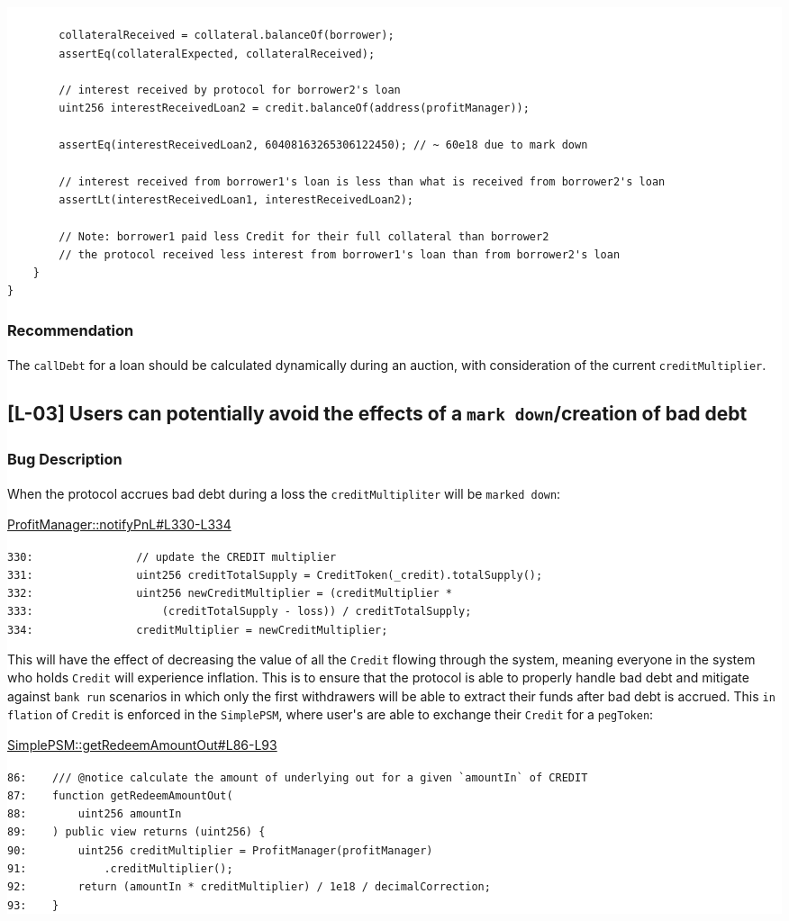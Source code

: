 ```solidity

        collateralReceived = collateral.balanceOf(borrower);
        assertEq(collateralExpected, collateralReceived);

        // interest received by protocol for borrower2's loan
        uint256 interestReceivedLoan2 = credit.balanceOf(address(profitManager));
        
        assertEq(interestReceivedLoan2, 60408163265306122450); // ~ 60e18 due to mark down

        // interest received from borrower1's loan is less than what is received from borrower2's loan
        assertLt(interestReceivedLoan1, interestReceivedLoan2);

        // Note: borrower1 paid less Credit for their full collateral than borrower2
        // the protocol received less interest from borrower1's loan than from borrower2's loan
    }
}
```

### Recommendation
The `callDebt` for a loan should be calculated dynamically during an auction, with consideration of the current `creditMultiplier`. 

## [L-03] Users can potentially avoid the effects of a `mark down`/creation of bad debt

### Bug Description
When the protocol accrues bad debt during a loss the `creditMultipliter` will be `marked down`:

[ProfitManager::notifyPnL#L330-L334](https://github.com/code-423n4/2023-12-ethereumcreditguild/blob/main/src/governance/ProfitManager.sol#L330-L334)
```solidity
330:                // update the CREDIT multiplier
331:                uint256 creditTotalSupply = CreditToken(_credit).totalSupply();
332:                uint256 newCreditMultiplier = (creditMultiplier *
333:                    (creditTotalSupply - loss)) / creditTotalSupply;
334:                creditMultiplier = newCreditMultiplier;
```

This will have the effect of decreasing the value of all the `Credit` flowing through the system, meaning everyone in the system who holds `Credit` will experience inflation. This is to ensure that the protocol is able to properly handle bad debt and mitigate against `bank run` scenarios in which only the first withdrawers will be able to extract their funds after bad debt is accrued. This `inflation` of `Credit` is enforced in the `SimplePSM`, where user's are able to exchange their `Credit` for a `pegToken`:

[SimplePSM::getRedeemAmountOut#L86-L93](https://github.com/code-423n4/2023-12-ethereumcreditguild/blob/main/src/loan/SimplePSM.sol#L86-L93)
```solidity
86:    /// @notice calculate the amount of underlying out for a given `amountIn` of CREDIT
87:    function getRedeemAmountOut(
88:        uint256 amountIn
89:    ) public view returns (uint256) {
90:        uint256 creditMultiplier = ProfitManager(profitManager)
91:            .creditMultiplier();
92:        return (amountIn * creditMultiplier) / 1e18 / decimalCorrection;
93:    }
```
